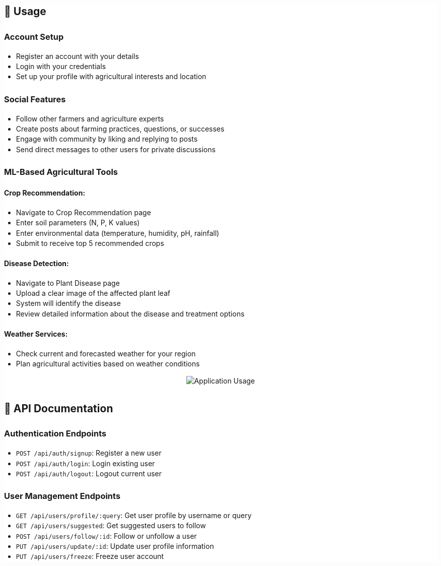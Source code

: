 ## 📱 Usage

### Account Setup
- Register an account with your details
- Login with your credentials
- Set up your profile with agricultural interests and location

### Social Features
- Follow other farmers and agriculture experts
- Create posts about farming practices, questions, or successes
- Engage with community by liking and replying to posts
- Send direct messages to other users for private discussions

### ML-Based Agricultural Tools
#### Crop Recommendation:
- Navigate to Crop Recommendation page
- Enter soil parameters (N, P, K values)
- Enter environmental data (temperature, humidity, pH, rainfall)
- Submit to receive top 5 recommended crops

#### Disease Detection:
- Navigate to Plant Disease page
- Upload a clear image of the affected plant leaf
- System will identify the disease
- Review detailed information about the disease and treatment options

#### Weather Services:
- Check current and forecasted weather for your region
- Plan agricultural activities based on weather conditions

<div align="center">
  <img src="https://via.placeholder.com/700x350" alt="Application Usage"/>
</div>

## 📝 API Documentation

### Authentication Endpoints
- `POST /api/auth/signup`: Register a new user
- `POST /api/auth/login`: Login existing user
- `POST /api/auth/logout`: Logout current user

### User Management Endpoints
- `GET /api/users/profile/:query`: Get user profile by username or query
- `GET /api/users/suggested`: Get suggested users to follow
- `POST /api/users/follow/:id`: Follow or unfollow a user
- `PUT /api/users/update/:id`: Update user profile information
- `PUT /api/users/freeze`: Freeze user account
